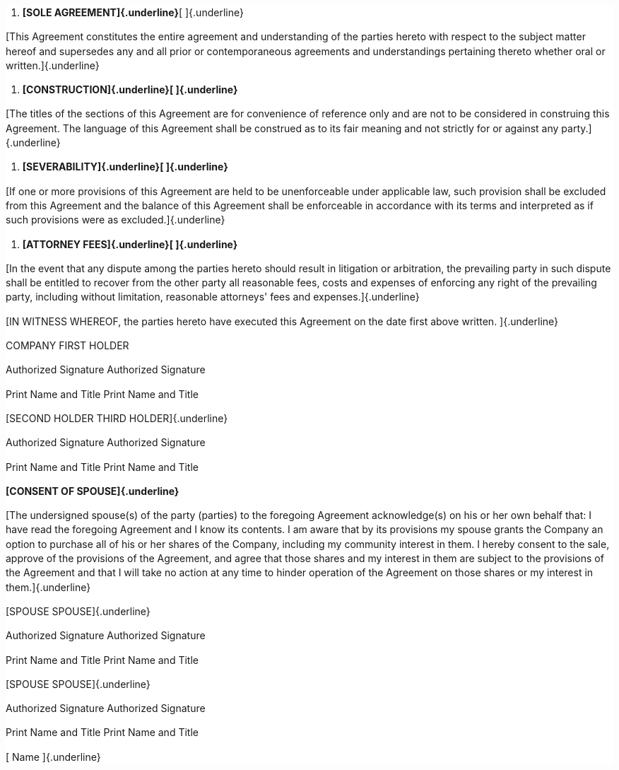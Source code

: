 1.  **[SOLE AGREEMENT]{.underline}**[ ]{.underline}

[This Agreement constitutes the entire agreement and understanding of
the parties hereto with respect to the subject matter hereof and
supersedes any and all prior or contemporaneous agreements and
understandings pertaining thereto whether oral or written.]{.underline}

1.  **[CONSTRUCTION]{.underline}[ ]{.underline}**

[The titles of the sections of this Agreement are for convenience of
reference only and are not to be considered in construing this
Agreement. The language of this Agreement shall be construed as to its
fair meaning and not strictly for or against any party.]{.underline}

1.  **[SEVERABILITY]{.underline}[ ]{.underline}**

[If one or more provisions of this Agreement are held to be
unenforceable under applicable law, such provision shall be excluded
from this Agreement and the balance of this Agreement shall be
enforceable in accordance with its terms and interpreted as if such
provisions were as excluded.]{.underline}

1.  **[ATTORNEY FEES]{.underline}[ ]{.underline}**

[In the event that any dispute among the parties hereto should result in
litigation or arbitration, the prevailing party in such dispute shall be
entitled to recover from the other party all reasonable fees, costs and
expenses of enforcing any right of the prevailing party, including
without limitation, reasonable attorneys\' fees and
expenses.]{.underline}

[IN WITNESS WHEREOF, the parties hereto have executed this Agreement on
the date first above written. ]{.underline}

COMPANY FIRST HOLDER

Authorized Signature Authorized Signature

Print Name and Title Print Name and Title

[SECOND HOLDER THIRD HOLDER]{.underline}

Authorized Signature Authorized Signature

Print Name and Title Print Name and Title

**[CONSENT OF SPOUSE]{.underline}**

[The undersigned spouse(s) of the party (parties) to the foregoing
Agreement acknowledge(s) on his or her own behalf that: I have read the
foregoing Agreement and I know its contents. I am aware that by its
provisions my spouse grants the Company an option to purchase all of his
or her shares of the Company, including my community interest in them. I
hereby consent to the sale, approve of the provisions of the Agreement,
and agree that those shares and my interest in them are subject to the
provisions of the Agreement and that I will take no action at any time
to hinder operation of the Agreement on those shares or my interest in
them.]{.underline}

[SPOUSE SPOUSE]{.underline}

Authorized Signature Authorized Signature

Print Name and Title Print Name and Title

[SPOUSE SPOUSE]{.underline}

Authorized Signature Authorized Signature

Print Name and Title Print Name and Title

[ Name ]{.underline}
